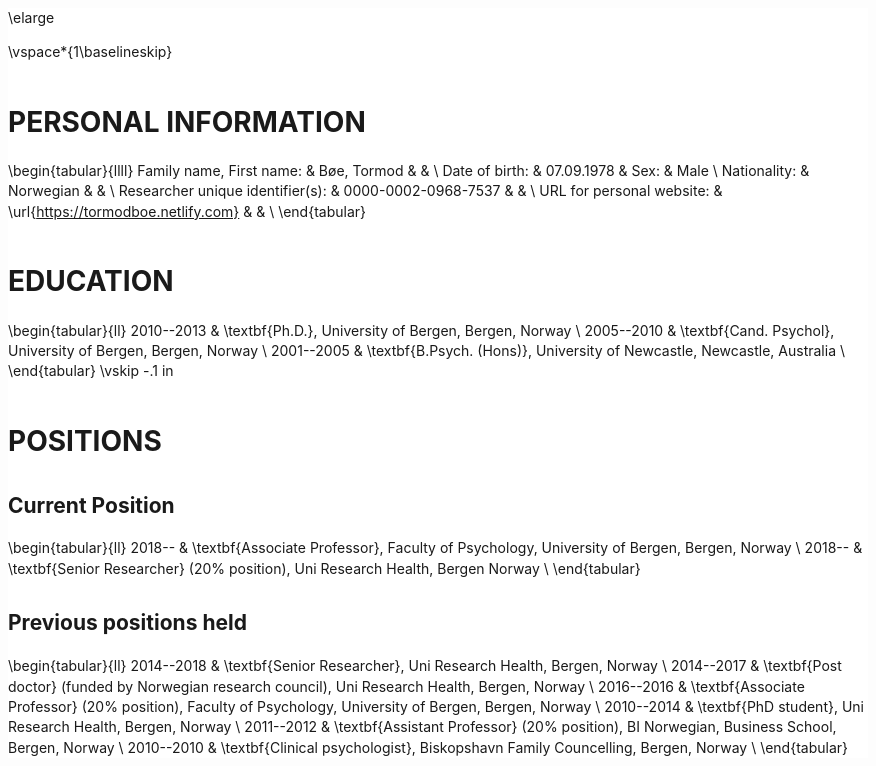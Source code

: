 \elarge

\vspace*{1\baselineskip}

 

# PERSONAL INFORMATION


\begin{tabular}{llll}
  Family name, First name: & Bøe, Tormod &  &  \\ 
  Date of birth:  & 07.09.1978 & Sex: & Male \\ 
  Nationality: & Norwegian &  &  \\ 
  Researcher unique identifier(s): & 0000-0002-0968-7537 &  &  \\ 
  URL for personal website: & \url{https://tormodboe.netlify.com} &  &  \\ 
  \end{tabular}


# EDUCATION

\begin{tabular}{ll}
  2010--2013 & \textbf{Ph.D.}, University of Bergen, Bergen, Norway \\ 
  2005--2010 & \textbf{Cand. Psychol}, University of Bergen, Bergen, Norway \\ 
  2001--2005 & \textbf{B.Psych. (Hons)}, University of Newcastle, Newcastle, Australia \\ 
  \end{tabular}
\vskip -.1 in

# POSITIONS

## Current Position

\begin{tabular}{ll}
  2018-- & \textbf{Associate Professor}, Faculty of Psychology, University of Bergen, Bergen, Norway \\ 
  2018-- & \textbf{Senior Researcher} (20\% position), Uni Research Health, Bergen Norway \\ 
  \end{tabular}

## Previous positions held

\begin{tabular}{ll}
  2014--2018 & \textbf{Senior Researcher}, Uni Research Health, Bergen, Norway \\ 
  2014--2017 & \textbf{Post doctor} (funded by Norwegian research council), Uni Research Health, Bergen, Norway \\ 
  2016--2016 & \textbf{Associate Professor}  (20\% position), Faculty of Psychology, University of Bergen, Bergen, Norway \\ 
  2010--2014 & \textbf{PhD student}, Uni Research Health, Bergen, Norway \\ 
  2011--2012 & \textbf{Assistant Professor} (20\% position), BI Norwegian, Business School, Bergen, Norway \\ 
  2010--2010 & \textbf{Clinical psychologist}, Biskopshavn Family Councelling, Bergen, Norway \\ 
  \end{tabular}
